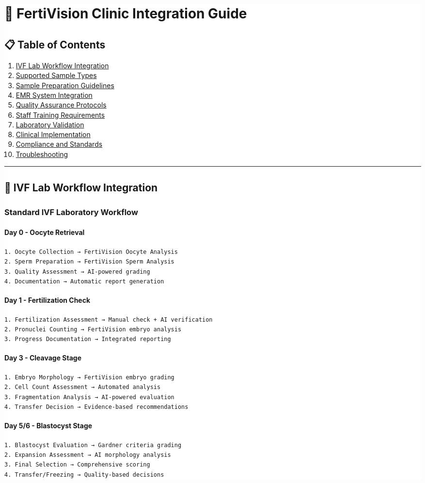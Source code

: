# 🏥 FertiVision Clinic Integration Guide

## 📋 **Table of Contents**
1. [IVF Lab Workflow Integration](#ivf-lab-workflow-integration)
2. [Supported Sample Types](#supported-sample-types)
3. [Sample Preparation Guidelines](#sample-preparation-guidelines)
4. [EMR System Integration](#emr-system-integration)
5. [Quality Assurance Protocols](#quality-assurance-protocols)
6. [Staff Training Requirements](#staff-training-requirements)
7. [Laboratory Validation](#laboratory-validation)
8. [Clinical Implementation](#clinical-implementation)
9. [Compliance and Standards](#compliance-and-standards)
10. [Troubleshooting](#troubleshooting)

---

## 🧪 **IVF Lab Workflow Integration**

### **Standard IVF Laboratory Workflow**

#### **Day 0 - Oocyte Retrieval**
```
1. Oocyte Collection → FertiVision Oocyte Analysis
2. Sperm Preparation → FertiVision Sperm Analysis  
3. Quality Assessment → AI-powered grading
4. Documentation → Automatic report generation
```

#### **Day 1 - Fertilization Check**
```
1. Fertilization Assessment → Manual check + AI verification
2. Pronuclei Counting → FertiVision embryo analysis
3. Progress Documentation → Integrated reporting
```

#### **Day 3 - Cleavage Stage**
```
1. Embryo Morphology → FertiVision embryo grading
2. Cell Count Assessment → Automated analysis
3. Fragmentation Analysis → AI-powered evaluation
4. Transfer Decision → Evidence-based recommendations
```

#### **Day 5/6 - Blastocyst Stage**
```
1. Blastocyst Evaluation → Gardner criteria grading
2. Expansion Assessment → AI morphology analysis
3. Final Selection → Comprehensive scoring
4. Transfer/Freezing → Quality-based decisions
```
